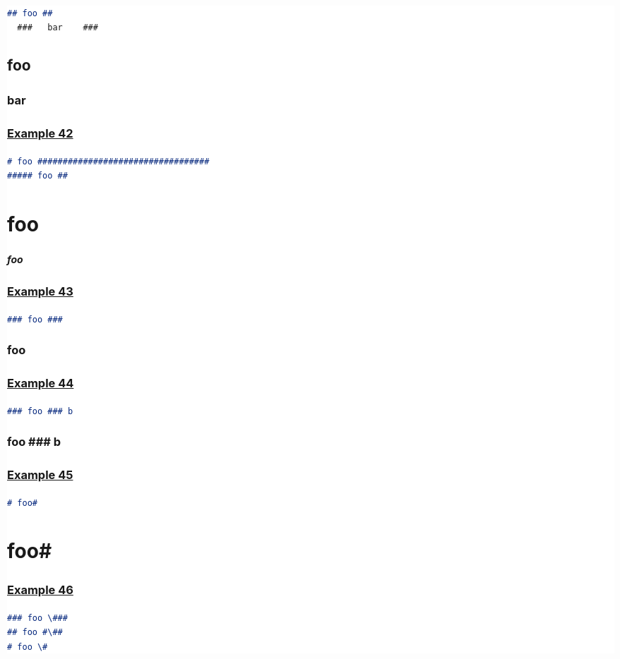 ```markdown
## foo ##
  ###   bar    ###
```

## foo ##
  ###   bar    ###

### [Example 42](https://higuma.github.io/gfm-implementation-checker/#example-42)

```markdown
# foo ##################################
##### foo ##
```

# foo ##################################
##### foo ##

### [Example 43](https://higuma.github.io/gfm-implementation-checker/#example-43)

```markdown
### foo ###     
```

### foo ###     

### [Example 44](https://higuma.github.io/gfm-implementation-checker/#example-44)

```markdown
### foo ### b
```

### foo ### b

### [Example 45](https://higuma.github.io/gfm-implementation-checker/#example-45)

```markdown
# foo#
```

# foo#

### [Example 46](https://higuma.github.io/gfm-implementation-checker/#example-46)

```markdown
### foo \###
## foo #\##
# foo \#
```
